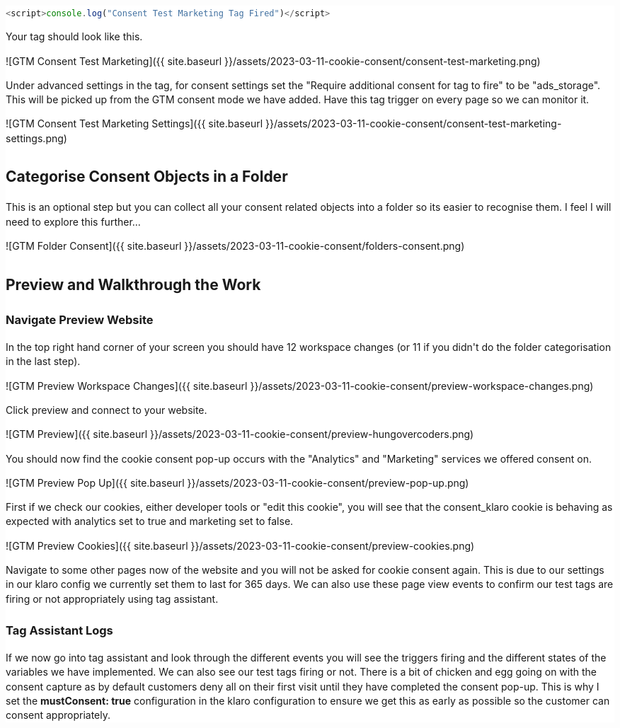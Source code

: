 ```javascript
<script>console.log("Consent Test Marketing Tag Fired")</script>
```

Your tag should look like this.

![GTM Consent Test Marketing]({{ site.baseurl }}/assets/2023-03-11-cookie-consent/consent-test-marketing.png)

Under advanced settings in the tag, for consent settings set the "Require additional consent for tag to fire" to be "ads_storage". This will be picked up from the GTM consent mode we have added. Have this tag trigger on every page so we can monitor it.

![GTM Consent Test Marketing Settings]({{ site.baseurl }}/assets/2023-03-11-cookie-consent/consent-test-marketing-settings.png)

## Categorise Consent Objects in a Folder

This is an optional step but you can collect all your consent related objects into a folder so its easier to recognise them. I feel I will need to explore this further...

![GTM Folder Consent]({{ site.baseurl }}/assets/2023-03-11-cookie-consent/folders-consent.png)

## Preview and Walkthrough the Work

### Navigate Preview Website

In the top right hand corner of your screen you should have 12 workspace changes (or 11 if you didn't do the folder categorisation in the last step).

![GTM Preview Workspace Changes]({{ site.baseurl }}/assets/2023-03-11-cookie-consent/preview-workspace-changes.png)

Click preview and connect to your website.

![GTM Preview]({{ site.baseurl }}/assets/2023-03-11-cookie-consent/preview-hungovercoders.png)

You should now find the cookie consent pop-up occurs with the "Analytics" and "Marketing" services we offered consent on.

![GTM Preview Pop Up]({{ site.baseurl }}/assets/2023-03-11-cookie-consent/preview-pop-up.png)

First if we check our cookies, either developer tools or "edit this cookie", you will see that the consent_klaro cookie is behaving as expected with analytics set to true and marketing set to false.

![GTM Preview Cookies]({{ site.baseurl }}/assets/2023-03-11-cookie-consent/preview-cookies.png)

Navigate to some other pages now of the website and you will not be asked for cookie consent again. This is due to our settings in our klaro config we currently set them to last for 365 days. We can also use these page view events to confirm our test tags are firing or not appropriately using tag assistant.

### Tag Assistant Logs

If we now go into tag assistant and look through the different events you will see the triggers firing and the different states of the variables we have implemented. We can also see our test tags firing or not. There is a bit of chicken and egg going on with the consent capture as by default customers deny all on their first visit until they have completed the consent pop-up. This is why I set the **mustConsent: true** configuration in the klaro configuration to ensure we get this as early as possible so the customer can consent appropriately.
